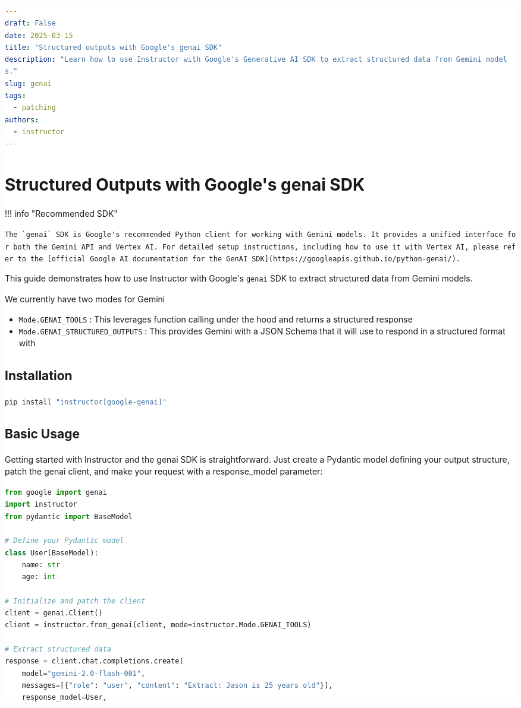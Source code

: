 ```yaml
---
draft: False
date: 2025-03-15
title: "Structured outputs with Google's genai SDK"
description: "Learn how to use Instructor with Google's Generative AI SDK to extract structured data from Gemini models."
slug: genai
tags:
  - patching
authors:
  - instructor
---
```


# Structured Outputs with Google's genai SDK

!!! info "Recommended SDK"

    The `genai` SDK is Google's recommended Python client for working with Gemini models. It provides a unified interface for both the Gemini API and Vertex AI. For detailed setup instructions, including how to use it with Vertex AI, please refer to the [official Google AI documentation for the GenAI SDK](https://googleapis.github.io/python-genai/).

This guide demonstrates how to use Instructor with Google's `genai` SDK to extract structured data from Gemini models.

We currently have two modes for Gemini

- `Mode.GENAI_TOOLS` : This leverages function calling under the hood and returns a structured response
- `Mode.GENAI_STRUCTURED_OUTPUTS` : This provides Gemini with a JSON Schema that it will use to respond in a structured format with

## Installation

```bash
pip install "instructor[google-genai]"
```

## Basic Usage

Getting started with Instructor and the genai SDK is straightforward. Just create a Pydantic model defining your output structure, patch the genai client, and make your request with a response_model parameter:

```python
from google import genai
import instructor
from pydantic import BaseModel

# Define your Pydantic model
class User(BaseModel):
    name: str
    age: int

# Initialize and patch the client
client = genai.Client()
client = instructor.from_genai(client, mode=instructor.Mode.GENAI_TOOLS)

# Extract structured data
response = client.chat.completions.create(
    model="gemini-2.0-flash-001",
    messages=[{"role": "user", "content": "Extract: Jason is 25 years old"}],
    response_model=User,
```